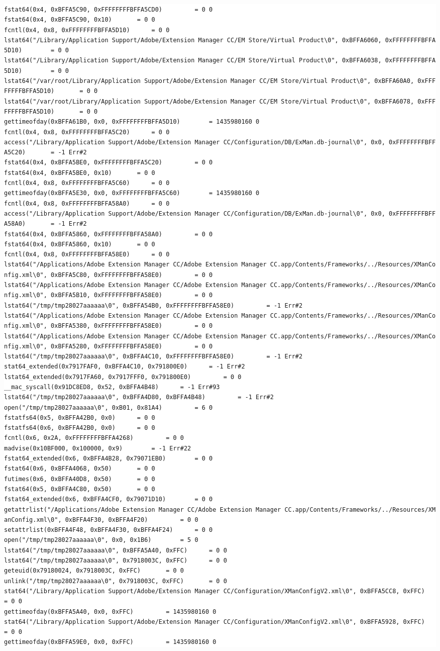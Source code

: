 	fstat64(0x4, 0xBFFA5C90, 0xFFFFFFFFBFFA5CD0)		 = 0 0
	fstat64(0x4, 0xBFFA5C90, 0x10)		 = 0 0
	fcntl(0x4, 0x8, 0xFFFFFFFFBFFA5D10)		 = 0 0
	lstat64("/Library/Application Support/Adobe/Extension Manager CC/EM Store/Virtual Product\0", 0xBFFA6060, 0xFFFFFFFFBFFA5D10)		 = 0 0
	lstat64("/Library/Application Support/Adobe/Extension Manager CC/EM Store/Virtual Product\0", 0xBFFA6038, 0xFFFFFFFFBFFA5D10)		 = 0 0
	lstat64("/var/root/Library/Application Support/Adobe/Extension Manager CC/EM Store/Virtual Product\0", 0xBFFA60A0, 0xFFFFFFFFBFFA5D10)		 = 0 0
	lstat64("/var/root/Library/Application Support/Adobe/Extension Manager CC/EM Store/Virtual Product\0", 0xBFFA6078, 0xFFFFFFFFBFFA5D10)		 = 0 0
	gettimeofday(0xBFFA61B0, 0x0, 0xFFFFFFFFBFFA5D10)		 = 1435980160 0
	fcntl(0x4, 0x8, 0xFFFFFFFFBFFA5C20)		 = 0 0
	access("/Library/Application Support/Adobe/Extension Manager CC/Configuration/DB/ExMan.db-journal\0", 0x0, 0xFFFFFFFFBFFA5C20)		 = -1 Err#2
	fstat64(0x4, 0xBFFA5BE0, 0xFFFFFFFFBFFA5C20)		 = 0 0
	fstat64(0x4, 0xBFFA5BE0, 0x10)		 = 0 0
	fcntl(0x4, 0x8, 0xFFFFFFFFBFFA5C60)		 = 0 0
	gettimeofday(0xBFFA5E30, 0x0, 0xFFFFFFFFBFFA5C60)		 = 1435980160 0
	fcntl(0x4, 0x8, 0xFFFFFFFFBFFA58A0)		 = 0 0
	access("/Library/Application Support/Adobe/Extension Manager CC/Configuration/DB/ExMan.db-journal\0", 0x0, 0xFFFFFFFFBFFA58A0)		 = -1 Err#2
	fstat64(0x4, 0xBFFA5860, 0xFFFFFFFFBFFA58A0)		 = 0 0
	fstat64(0x4, 0xBFFA5860, 0x10)		 = 0 0
	fcntl(0x4, 0x8, 0xFFFFFFFFBFFA58E0)		 = 0 0
	lstat64("/Applications/Adobe Extension Manager CC/Adobe Extension Manager CC.app/Contents/Frameworks/../Resources/XManConfig.xml\0", 0xBFFA5C80, 0xFFFFFFFFBFFA58E0)		 = 0 0
	lstat64("/Applications/Adobe Extension Manager CC/Adobe Extension Manager CC.app/Contents/Frameworks/../Resources/XManConfig.xml\0", 0xBFFA5B10, 0xFFFFFFFFBFFA58E0)		 = 0 0
	lstat64("/tmp/tmp28027aaaaaa\0", 0xBFFA54B0, 0xFFFFFFFFBFFA58E0)		 = -1 Err#2
	lstat64("/Applications/Adobe Extension Manager CC/Adobe Extension Manager CC.app/Contents/Frameworks/../Resources/XManConfig.xml\0", 0xBFFA5380, 0xFFFFFFFFBFFA58E0)		 = 0 0
	lstat64("/Applications/Adobe Extension Manager CC/Adobe Extension Manager CC.app/Contents/Frameworks/../Resources/XManConfig.xml\0", 0xBFFA5280, 0xFFFFFFFFBFFA58E0)		 = 0 0
	lstat64("/tmp/tmp28027aaaaaa\0", 0xBFFA4C10, 0xFFFFFFFFBFFA58E0)		 = -1 Err#2
	stat64_extended(0x7917FAF0, 0xBFFA4C10, 0x791800E0)		 = -1 Err#2
	lstat64_extended(0x7917FA60, 0x7917FFF0, 0x791800E0)		 = 0 0
	__mac_syscall(0x91DC8ED8, 0x52, 0xBFFA4B48)		 = -1 Err#93
	lstat64("/tmp/tmp28027aaaaaa\0", 0xBFFA4D80, 0xBFFA4B48)		 = -1 Err#2
	open("/tmp/tmp28027aaaaaa\0", 0xB01, 0x81A4)		 = 6 0
	fstatfs64(0x5, 0xBFFA42B0, 0x0)		 = 0 0
	fstatfs64(0x6, 0xBFFA42B0, 0x0)		 = 0 0
	fcntl(0x6, 0x2A, 0xFFFFFFFFBFFA4268)		 = 0 0
	madvise(0x10BF000, 0x100000, 0x9)		 = -1 Err#22
	fstat64_extended(0x6, 0xBFFA4B28, 0x79071EB0)		 = 0 0
	fstat64(0x6, 0xBFFA4068, 0x50)		 = 0 0
	futimes(0x6, 0xBFFA40D8, 0x50)		 = 0 0
	fstat64(0x5, 0xBFFA4C80, 0x50)		 = 0 0
	fstat64_extended(0x6, 0xBFFA4CF0, 0x79071D10)		 = 0 0
	getattrlist("/Applications/Adobe Extension Manager CC/Adobe Extension Manager CC.app/Contents/Frameworks/../Resources/XManConfig.xml\0", 0xBFFA4F30, 0xBFFA4F20)		 = 0 0
	setattrlist(0xBFFA4F48, 0xBFFA4F30, 0xBFFA4F24)		 = 0 0
	open("/tmp/tmp28027aaaaaa\0", 0x0, 0x1B6)		 = 5 0
	lstat64("/tmp/tmp28027aaaaaa\0", 0xBFFA5A40, 0xFFC)		 = 0 0
	lstat64("/tmp/tmp28027aaaaaa\0", 0x7918003C, 0xFFC)		 = 0 0
	geteuid(0x79180024, 0x7918003C, 0xFFC)		 = 0 0
	unlink("/tmp/tmp28027aaaaaa\0", 0x7918003C, 0xFFC)		 = 0 0
	stat64("/Library/Application Support/Adobe/Extension Manager CC/Configuration/XManConfigV2.xml\0", 0xBFFA5CC8, 0xFFC)		 = 0 0
	gettimeofday(0xBFFA5A40, 0x0, 0xFFC)		 = 1435980160 0
	stat64("/Library/Application Support/Adobe/Extension Manager CC/Configuration/XManConfigV2.xml\0", 0xBFFA5928, 0xFFC)		 = 0 0
	gettimeofday(0xBFFA59E0, 0x0, 0xFFC)		 = 1435980160 0